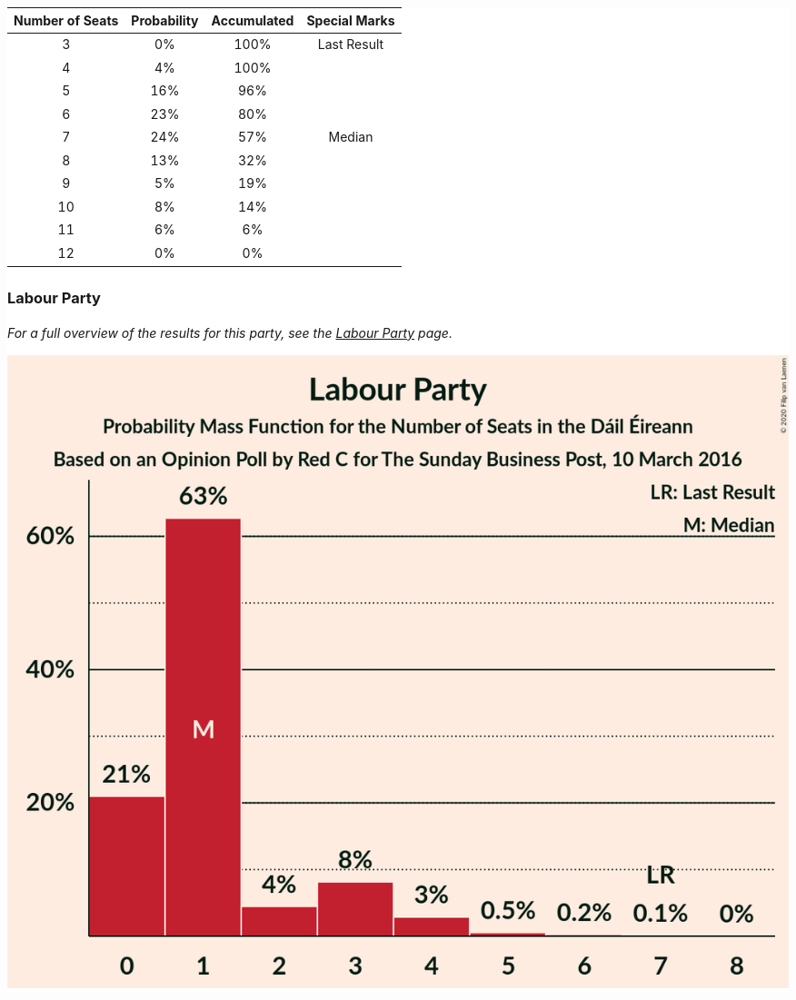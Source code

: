| Number of Seats | Probability | Accumulated | Special Marks |
|:---------------:|:-----------:|:-----------:|:-------------:|
| 3 | 0% | 100% | Last Result |
| 4 | 4% | 100% |  |
| 5 | 16% | 96% |  |
| 6 | 23% | 80% |  |
| 7 | 24% | 57% | Median |
| 8 | 13% | 32% |  |
| 9 | 5% | 19% |  |
| 10 | 8% | 14% |  |
| 11 | 6% | 6% |  |
| 12 | 0% | 0% |  |

### Labour Party

*For a full overview of the results for this party, see the [Labour Party](party-labourparty.html) page.*

![Graph with seats probability mass function not yet produced](2016-03-10-RedC-seats-pmf-labourparty.png "Seats Probability Mass Function")
